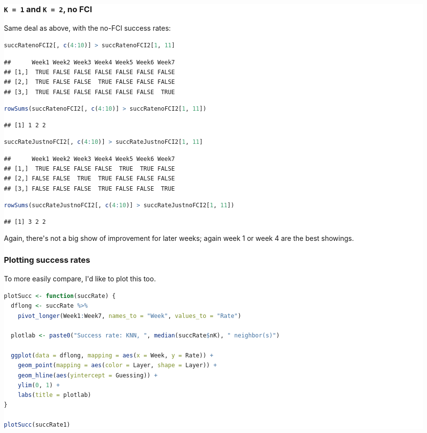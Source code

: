 ### `K = 1` and `K = 2`, no FCI

Same deal as above, with the no-FCI success rates:

```r
succRatenoFCI2[, c(4:10)] > succRatenoFCI2[1, 11]
```

```
##      Week1 Week2 Week3 Week4 Week5 Week6 Week7
## [1,]  TRUE FALSE FALSE FALSE FALSE FALSE FALSE
## [2,]  TRUE FALSE FALSE  TRUE FALSE FALSE FALSE
## [3,]  TRUE FALSE FALSE FALSE FALSE FALSE  TRUE
```

```r
rowSums(succRatenoFCI2[, c(4:10)] > succRatenoFCI2[1, 11])
```

```
## [1] 1 2 2
```

```r
succRateJustnoFCI2[, c(4:10)] > succRateJustnoFCI2[1, 11]
```

```
##      Week1 Week2 Week3 Week4 Week5 Week6 Week7
## [1,]  TRUE FALSE FALSE FALSE  TRUE  TRUE FALSE
## [2,] FALSE FALSE  TRUE  TRUE FALSE FALSE FALSE
## [3,] FALSE FALSE FALSE  TRUE FALSE FALSE  TRUE
```

```r
rowSums(succRateJustnoFCI2[, c(4:10)] > succRateJustnoFCI2[1, 11])
```

```
## [1] 3 2 2
```

Again, there's not a big show of improvement for later weeks; again week 1 or week 4 are the best showings. 


### Plotting success rates

To more easily compare, I'd like to plot this too. 


```r
plotSucc <- function(succRate) {
  dflong <- succRate %>% 
    pivot_longer(Week1:Week7, names_to = "Week", values_to = "Rate")
  
  plotlab <- paste0("Success rate: KNN, ", median(succRate$nK), " neighbor(s)")

  ggplot(data = dflong, mapping = aes(x = Week, y = Rate)) + 
    geom_point(mapping = aes(color = Layer, shape = Layer)) + 
    geom_hline(aes(yintercept = Guessing)) + 
    ylim(0, 1) + 
    labs(title = plotlab)
}

plotSucc(succRate1)
```
